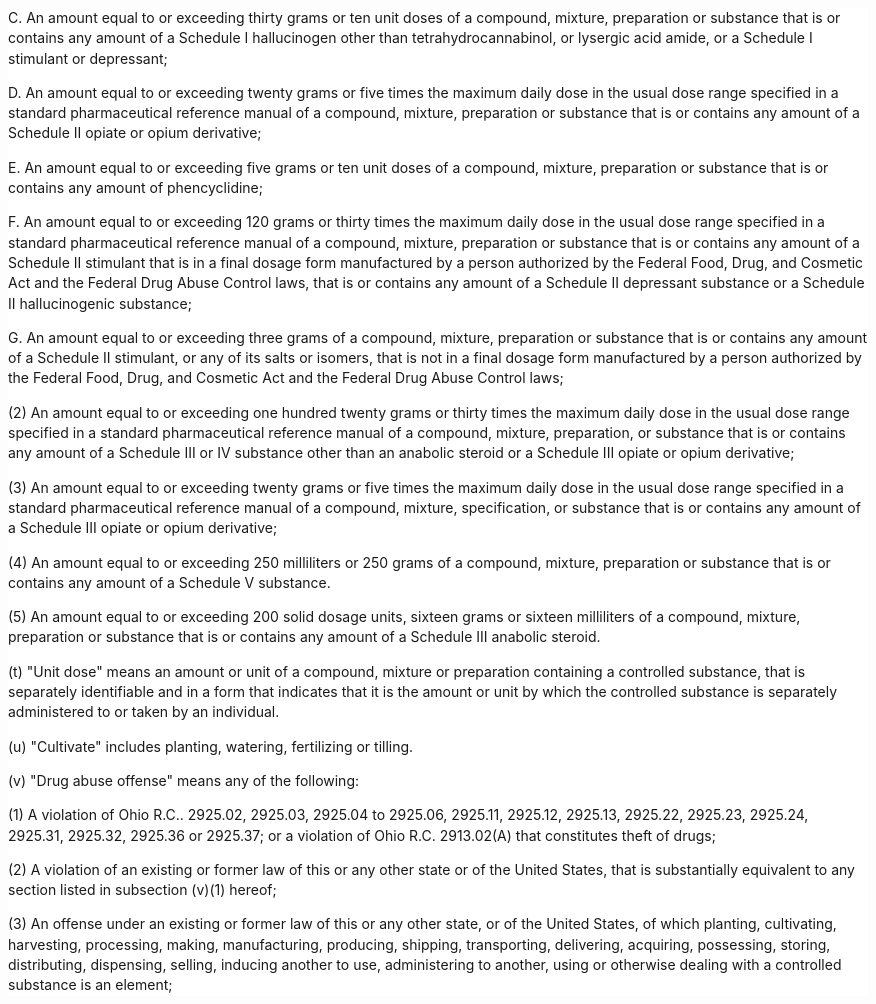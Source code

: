   C. An amount equal to or exceeding thirty grams or ten unit doses of a compound, mixture, preparation or substance that is or contains any amount of a Schedule I hallucinogen other than tetrahydrocannabinol, or lysergic acid amide, or a Schedule I stimulant or depressant;

  D. An amount equal to or exceeding twenty grams or five times the maximum daily dose in the usual dose range specified in a standard pharmaceutical reference manual of a compound, mixture, preparation or substance that is or contains any amount of a Schedule II opiate or opium derivative;

  E. An amount equal to or exceeding five grams or ten unit doses of a compound, mixture, preparation or substance that is or contains any amount of phencyclidine;

  F. An amount equal to or exceeding 120 grams or thirty times the maximum daily dose in the usual dose range specified in a standard pharmaceutical reference manual of a compound, mixture, preparation or substance that is or contains any amount of a Schedule II stimulant that is in a final dosage form manufactured by a person authorized by the Federal Food, Drug, and Cosmetic Act and the Federal Drug Abuse Control laws, that is or contains any amount of a Schedule II depressant substance or a Schedule II hallucinogenic substance;

  G. An amount equal to or exceeding three grams of a compound, mixture, preparation or substance that is or contains any amount of a Schedule II stimulant, or any of its salts or isomers, that is not in a final dosage form manufactured by a person authorized by the Federal Food, Drug, and Cosmetic Act and the Federal Drug Abuse Control laws;

(2) An amount equal to or exceeding one hundred twenty grams or thirty times the maximum daily dose in the usual dose range specified in a standard pharmaceutical reference manual of a compound, mixture, preparation, or substance that is or contains any amount of a Schedule III or IV substance other than an anabolic steroid or a Schedule III opiate or opium derivative;

(3) An amount equal to or exceeding twenty grams or five times the maximum daily dose in the usual dose range specified in a standard pharmaceutical reference manual of a compound, mixture, specification, or substance that is or contains any amount of a Schedule III opiate or opium derivative;

(4) An amount equal to or exceeding 250 milliliters or 250 grams of a compound, mixture, preparation or substance that is or contains any amount of a Schedule V substance.

(5) An amount equal to or exceeding 200 solid dosage units, sixteen grams or sixteen milliliters of a compound, mixture, preparation or substance that is or contains any amount of a Schedule III anabolic steroid.

(t) &quot;Unit dose&quot; means an amount or unit of a compound, mixture or preparation containing a controlled substance, that is separately identifiable and in a form that indicates that it is the amount or unit by which the controlled substance is separately administered to or taken by an individual.

(u) &quot;Cultivate&quot; includes planting, watering, fertilizing or tilling.

(v) &quot;Drug abuse offense&quot; means any of the following:

(1) A violation of Ohio R.C.. 2925.02, 2925.03, 2925.04 to 2925.06, 2925.11, 2925.12, 2925.13, 2925.22, 2925.23, 2925.24, 2925.31, 2925.32, 2925.36 or 2925.37; or a violation of Ohio R.C. 2913.02(A) that constitutes theft of drugs;

(2) A violation of an existing or former law of this or any other state or of the United States, that is substantially equivalent to any section listed in subsection (v)(1) hereof;

(3) An offense under an existing or former law of this or any other state, or of the United States, of which planting, cultivating, harvesting, processing, making, manufacturing, producing, shipping, transporting, delivering, acquiring, possessing, storing, distributing, dispensing, selling, inducing another to use, administering to another, using or otherwise dealing with a controlled substance is an element;
